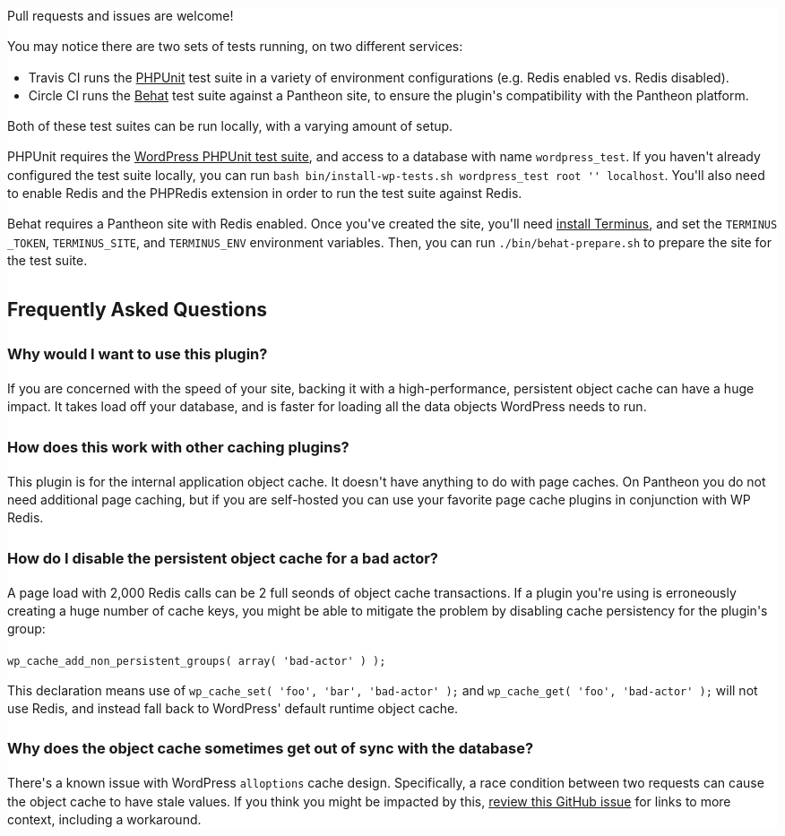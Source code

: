 Pull requests and issues are welcome!

You may notice there are two sets of tests running, on two different services:

* Travis CI runs the [PHPUnit](https://phpunit.de/) test suite in a variety of environment configurations (e.g. Redis enabled vs. Redis disabled).
* Circle CI runs the [Behat](http://behat.org/) test suite against a Pantheon site, to ensure the plugin's compatibility with the Pantheon platform.

Both of these test suites can be run locally, with a varying amount of setup.

PHPUnit requires the [WordPress PHPUnit test suite](https://make.wordpress.org/core/handbook/testing/automated-testing/phpunit/), and access to a database with name `wordpress_test`. If you haven't already configured the test suite locally, you can run `bash bin/install-wp-tests.sh wordpress_test root '' localhost`. You'll also need to enable Redis and the PHPRedis extension in order to run the test suite against Redis.

Behat requires a Pantheon site with Redis enabled. Once you've created the site, you'll need [install Terminus](https://github.com/pantheon-systems/terminus#installation), and set the `TERMINUS_TOKEN`, `TERMINUS_SITE`, and `TERMINUS_ENV` environment variables. Then, you can run `./bin/behat-prepare.sh` to prepare the site for the test suite.

## Frequently Asked Questions ##

### Why would I want to use this plugin? ###

If you are concerned with the speed of your site, backing it with a high-performance, persistent object cache can have a huge impact. It takes load off your database, and is faster for loading all the data objects WordPress needs to run.

### How does this work with other caching plugins? ###

This plugin is for the internal application object cache. It doesn't have anything to do with page caches. On Pantheon you do not need additional page caching, but if you are self-hosted you can use your favorite page cache plugins in conjunction with WP Redis.

### How do I disable the persistent object cache for a bad actor? ###

A page load with 2,000 Redis calls can be 2 full seonds of object cache transactions. If a plugin you're using is erroneously creating a huge number of cache keys, you might be able to mitigate the problem by disabling cache persistency for the plugin's group:

    wp_cache_add_non_persistent_groups( array( 'bad-actor' ) );

This declaration means use of `wp_cache_set( 'foo', 'bar', 'bad-actor' );` and `wp_cache_get( 'foo', 'bad-actor' );` will not use Redis, and instead fall back to WordPress' default runtime object cache.

### Why does the object cache sometimes get out of sync with the database? ###

There's a known issue with WordPress `alloptions` cache design. Specifically, a race condition between two requests can cause the object cache to have stale values. If you think you might be impacted by this, [review this GitHub issue](https://github.com/pantheon-systems/wp-redis/issues/221) for links to more context, including a workaround.
